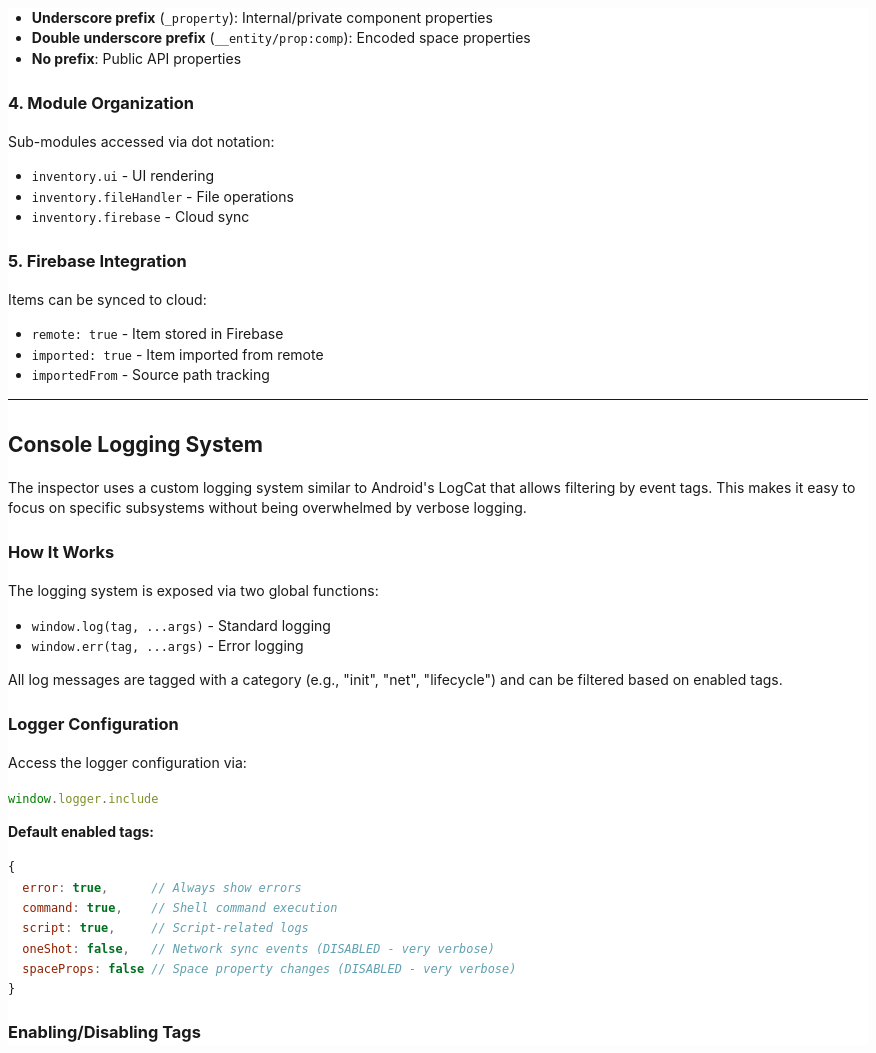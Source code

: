 - **Underscore prefix** (`_property`): Internal/private component properties
- **Double underscore prefix** (`__entity/prop:comp`): Encoded space properties
- **No prefix**: Public API properties

### 4. Module Organization

Sub-modules accessed via dot notation:
- `inventory.ui` - UI rendering
- `inventory.fileHandler` - File operations
- `inventory.firebase` - Cloud sync

### 5. Firebase Integration

Items can be synced to cloud:
- `remote: true` - Item stored in Firebase
- `imported: true` - Item imported from remote
- `importedFrom` - Source path tracking

---

## Console Logging System

The inspector uses a custom logging system similar to Android's LogCat that allows filtering by event tags. This makes it easy to focus on specific subsystems without being overwhelmed by verbose logging.

### How It Works

The logging system is exposed via two global functions:
- `window.log(tag, ...args)` - Standard logging
- `window.err(tag, ...args)` - Error logging

All log messages are tagged with a category (e.g., "init", "net", "lifecycle") and can be filtered based on enabled tags.

### Logger Configuration

Access the logger configuration via:
```javascript
window.logger.include
```

**Default enabled tags:**
```javascript
{
  error: true,      // Always show errors
  command: true,    // Shell command execution
  script: true,     // Script-related logs
  oneShot: false,   // Network sync events (DISABLED - very verbose)
  spaceProps: false // Space property changes (DISABLED - very verbose)
}
```

### Enabling/Disabling Tags
